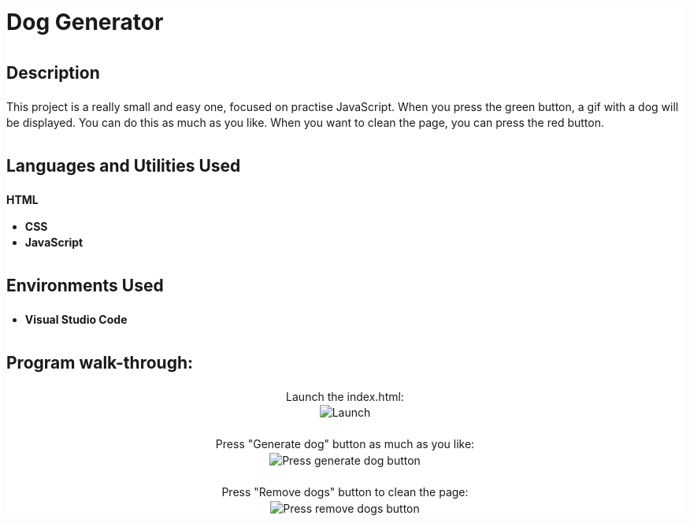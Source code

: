<h1>Dog Generator</h1>

<h2>Description</h2>
This project is a really small and easy one, focused on practise JavaScript. When you press the green button, a gif with a dog will be displayed. You can do this as much as you like. When you want to clean the page, you can press the red button.
<br />


<h2>Languages and Utilities Used</h2>

<b>HTML</b> 
- <b>CSS</b>
- <b>JavaScript</b>

<h2>Environments Used </h2>

- <b>Visual Studio Code</b>

<h2>Program walk-through:</h2>

<p align="center">
Launch the index.html: <br/>
<img src="https://i.imgur.com/OqMZB52.png" height="80%" width="80%" alt="Launch"/>
<br />
<br />
Press "Generate dog" button as much as you like:  <br/>
<img src="https://i.imgur.com/yAiwOuO.png" height="80%" width="80%" alt="Press generate dog button"/>
<br />
<br />
Press "Remove dogs" button to clean the page: <br/>
<img src="https://i.imgur.com/wjR6E1N.png" height="80%" width="80%" alt="Press remove dogs button"/>
</p>

